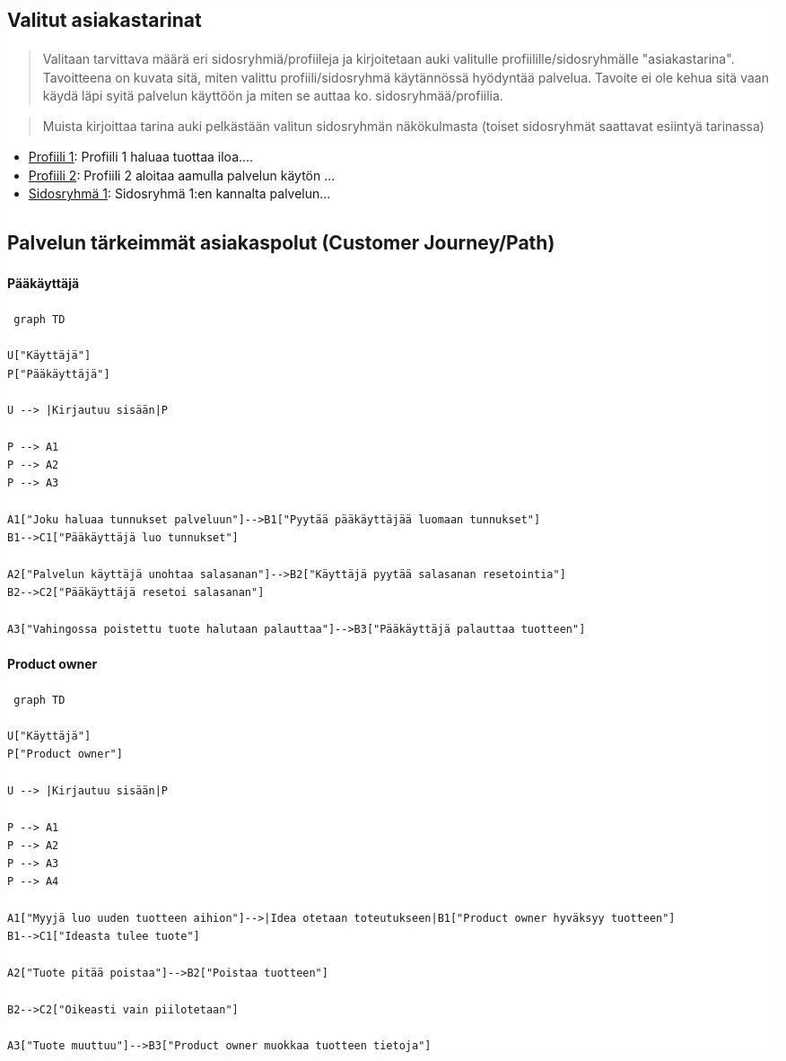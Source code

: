 
## Valitut asiakastarinat

>Valitaan tarvittava määrä eri sidosryhmiä/profiileja ja kirjoitetaan auki valitulle profiilille/sidosryhmälle "asiakastarina". Tavoitteena on kuvata sitä, miten valittu profiili/sidosryhmä käytännössä hyödyntää palvelua. Tavoite ei ole kehua sitä vaan käydä läpi syitä palvelun käyttöön ja miten se auttaa ko. sidosryhmää/profiilia.

>Muista kirjoittaa tarina auki pelkästään valitun sidosryhmän näkökulmasta (toiset sidosryhmät saattavat esiintyä tarinassa)

* [Profiili 1](..pohjat/pohja-profiilikuvaus.md): Profiili 1 haluaa tuottaa iloa....
* [Profiili 2](..pohjat/pohja-profiilikuvaus.md): Profiili 2 aloitaa aamulla palvelun käytön ... 
* [Sidosryhmä 1](..pohjat/pohja-profiilikuvaus.md): Sidosryhmä 1:en kannalta palvelun...


## Palvelun tärkeimmät asiakaspolut (Customer Journey/Path)

#### Pääkäyttäjä

```mermaid
 graph TD
 
U["Käyttäjä"]
P["Pääkäyttäjä"]

U --> |Kirjautuu sisään|P

P --> A1
P --> A2
P --> A3

A1["Joku haluaa tunnukset palveluun"]-->B1["Pyytää pääkäyttäjää luomaan tunnukset"]
B1-->C1["Pääkäyttäjä luo tunnukset"]

A2["Palvelun käyttäjä unohtaa salasanan"]-->B2["Käyttäjä pyytää salasanan resetointia"]
B2-->C2["Pääkäyttäjä resetoi salasanan"]

A3["Vahingossa poistettu tuote halutaan palauttaa"]-->B3["Pääkäyttäjä palauttaa tuotteen"]

```

#### Product owner

```mermaid
 graph TD

U["Käyttäjä"]
P["Product owner"]
 
U --> |Kirjautuu sisään|P 
 
P --> A1
P --> A2
P --> A3
P --> A4

A1["Myyjä luo uuden tuotteen aihion"]-->|Idea otetaan toteutukseen|B1["Product owner hyväksyy tuotteen"]
B1-->C1["Ideasta tulee tuote"]

A2["Tuote pitää poistaa"]-->B2["Poistaa tuotteen"]

B2-->C2["Oikeasti vain piilotetaan"]

A3["Tuote muuttuu"]-->B3["Product owner muokkaa tuotteen tietoja"]
```